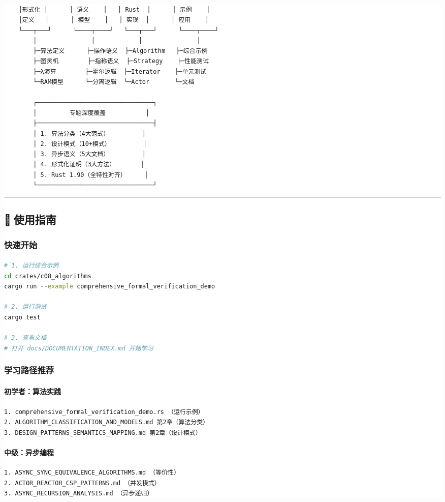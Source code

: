 ```text
    │形式化 │      │ 语义    │   │ Rust  │      │ 示例    │
    │定义   │      │ 模型    │   │ 实现  │      │ 应用    │
    └───┬───┘      └────┬────┘   └───┬───┘      └────┬────┘
        │               │            │               │
        ├─算法定义      ├─操作语义  ├─Algorithm   ├─综合示例
        ├─图灵机        ├─指称语义  ├─Strategy    ├─性能测试
        ├─λ演算        ├─霍尔逻辑  ├─Iterator    ├─单元测试
        └─RAM模型      └─分离逻辑  └─Actor       └─文档
                                        
        ┌────────────────────────────────┐
        │         专题深度覆盖           │
        ├────────────────────────────────┤
        │ 1. 算法分类（4大范式）         │
        │ 2. 设计模式（10+模式）         │
        │ 3. 异步语义（5大文档）         │
        │ 4. 形式化证明（3大方法）       │
        │ 5. Rust 1.90（全特性对齐）     │
        └────────────────────────────────┘
```

---

## 🚀 使用指南

### 快速开始

```bash
# 1. 运行综合示例
cd crates/c08_algorithms
cargo run --example comprehensive_formal_verification_demo

# 2. 运行测试
cargo test

# 3. 查看文档
# 打开 docs/DOCUMENTATION_INDEX.md 开始学习
```

### 学习路径推荐

#### 初学者：算法实践

```text
1. comprehensive_formal_verification_demo.rs （运行示例）
2. ALGORITHM_CLASSIFICATION_AND_MODELS.md 第2章（算法分类）
3. DESIGN_PATTERNS_SEMANTICS_MAPPING.md 第2章（设计模式）
```

#### 中级：异步编程

```text
1. ASYNC_SYNC_EQUIVALENCE_ALGORITHMS.md （等价性）
2. ACTOR_REACTOR_CSP_PATTERNS.md （并发模式）
3. ASYNC_RECURSION_ANALYSIS.md （异步递归）
```
